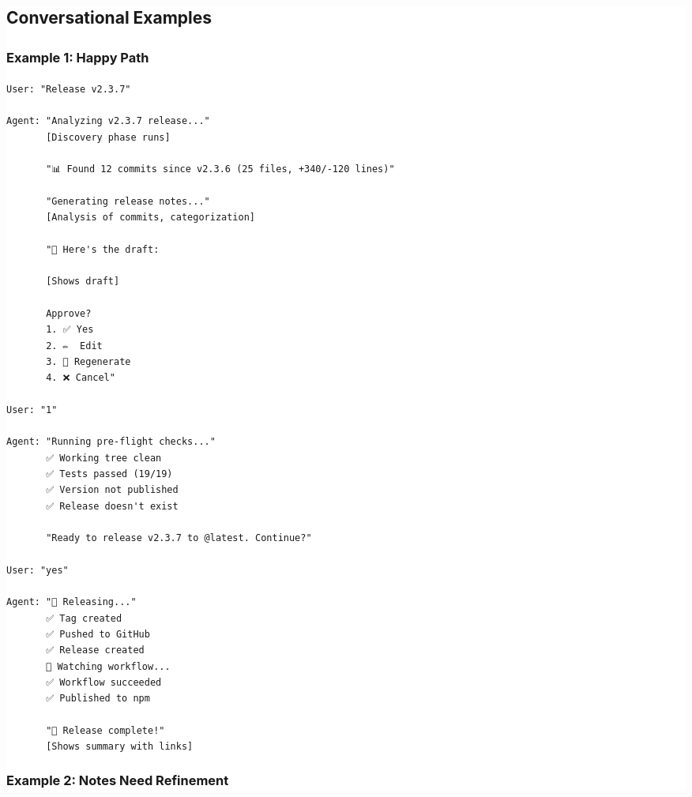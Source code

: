 
## Conversational Examples

### Example 1: Happy Path

```
User: "Release v2.3.7"

Agent: "Analyzing v2.3.7 release..."
       [Discovery phase runs]

       "📊 Found 12 commits since v2.3.6 (25 files, +340/-120 lines)"

       "Generating release notes..."
       [Analysis of commits, categorization]

       "📝 Here's the draft:

       [Shows draft]

       Approve?
       1. ✅ Yes
       2. ✏️  Edit
       3. 🔄 Regenerate
       4. ❌ Cancel"

User: "1"

Agent: "Running pre-flight checks..."
       ✅ Working tree clean
       ✅ Tests passed (19/19)
       ✅ Version not published
       ✅ Release doesn't exist

       "Ready to release v2.3.7 to @latest. Continue?"

User: "yes"

Agent: "🚀 Releasing..."
       ✅ Tag created
       ✅ Pushed to GitHub
       ✅ Release created
       👀 Watching workflow...
       ✅ Workflow succeeded
       ✅ Published to npm

       "🎉 Release complete!"
       [Shows summary with links]
```

### Example 2: Notes Need Refinement

